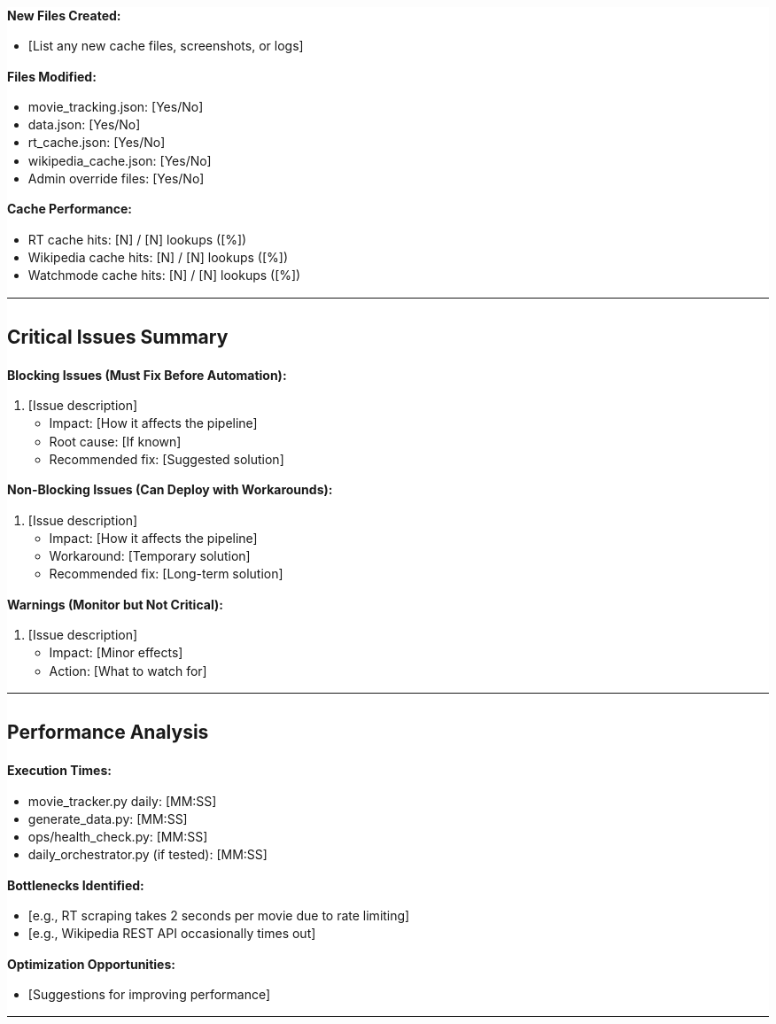 **New Files Created:**
- [List any new cache files, screenshots, or logs]

**Files Modified:**
- movie_tracking.json: [Yes/No]
- data.json: [Yes/No]
- rt_cache.json: [Yes/No]
- wikipedia_cache.json: [Yes/No]
- Admin override files: [Yes/No]

**Cache Performance:**
- RT cache hits: [N] / [N] lookups ([%])
- Wikipedia cache hits: [N] / [N] lookups ([%])
- Watchmode cache hits: [N] / [N] lookups ([%])

---

## Critical Issues Summary

**Blocking Issues (Must Fix Before Automation):**
1. [Issue description]
   - Impact: [How it affects the pipeline]
   - Root cause: [If known]
   - Recommended fix: [Suggested solution]

**Non-Blocking Issues (Can Deploy with Workarounds):**
1. [Issue description]
   - Impact: [How it affects the pipeline]
   - Workaround: [Temporary solution]
   - Recommended fix: [Long-term solution]

**Warnings (Monitor but Not Critical):**
1. [Issue description]
   - Impact: [Minor effects]
   - Action: [What to watch for]

---

## Performance Analysis

**Execution Times:**
- movie_tracker.py daily: [MM:SS]
- generate_data.py: [MM:SS]
- ops/health_check.py: [MM:SS]
- daily_orchestrator.py (if tested): [MM:SS]

**Bottlenecks Identified:**
- [e.g., RT scraping takes 2 seconds per movie due to rate limiting]
- [e.g., Wikipedia REST API occasionally times out]

**Optimization Opportunities:**
- [Suggestions for improving performance]

---
